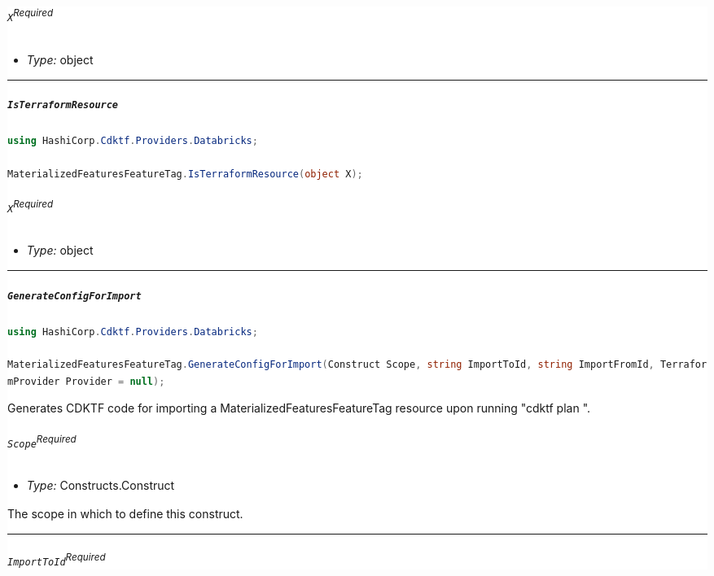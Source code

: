 ###### `X`<sup>Required</sup> <a name="X" id="@cdktf/provider-databricks.materializedFeaturesFeatureTag.MaterializedFeaturesFeatureTag.isTerraformElement.parameter.x"></a>

- *Type:* object

---

##### `IsTerraformResource` <a name="IsTerraformResource" id="@cdktf/provider-databricks.materializedFeaturesFeatureTag.MaterializedFeaturesFeatureTag.isTerraformResource"></a>

```csharp
using HashiCorp.Cdktf.Providers.Databricks;

MaterializedFeaturesFeatureTag.IsTerraformResource(object X);
```

###### `X`<sup>Required</sup> <a name="X" id="@cdktf/provider-databricks.materializedFeaturesFeatureTag.MaterializedFeaturesFeatureTag.isTerraformResource.parameter.x"></a>

- *Type:* object

---

##### `GenerateConfigForImport` <a name="GenerateConfigForImport" id="@cdktf/provider-databricks.materializedFeaturesFeatureTag.MaterializedFeaturesFeatureTag.generateConfigForImport"></a>

```csharp
using HashiCorp.Cdktf.Providers.Databricks;

MaterializedFeaturesFeatureTag.GenerateConfigForImport(Construct Scope, string ImportToId, string ImportFromId, TerraformProvider Provider = null);
```

Generates CDKTF code for importing a MaterializedFeaturesFeatureTag resource upon running "cdktf plan <stack-name>".

###### `Scope`<sup>Required</sup> <a name="Scope" id="@cdktf/provider-databricks.materializedFeaturesFeatureTag.MaterializedFeaturesFeatureTag.generateConfigForImport.parameter.scope"></a>

- *Type:* Constructs.Construct

The scope in which to define this construct.

---

###### `ImportToId`<sup>Required</sup> <a name="ImportToId" id="@cdktf/provider-databricks.materializedFeaturesFeatureTag.MaterializedFeaturesFeatureTag.generateConfigForImport.parameter.importToId"></a>
